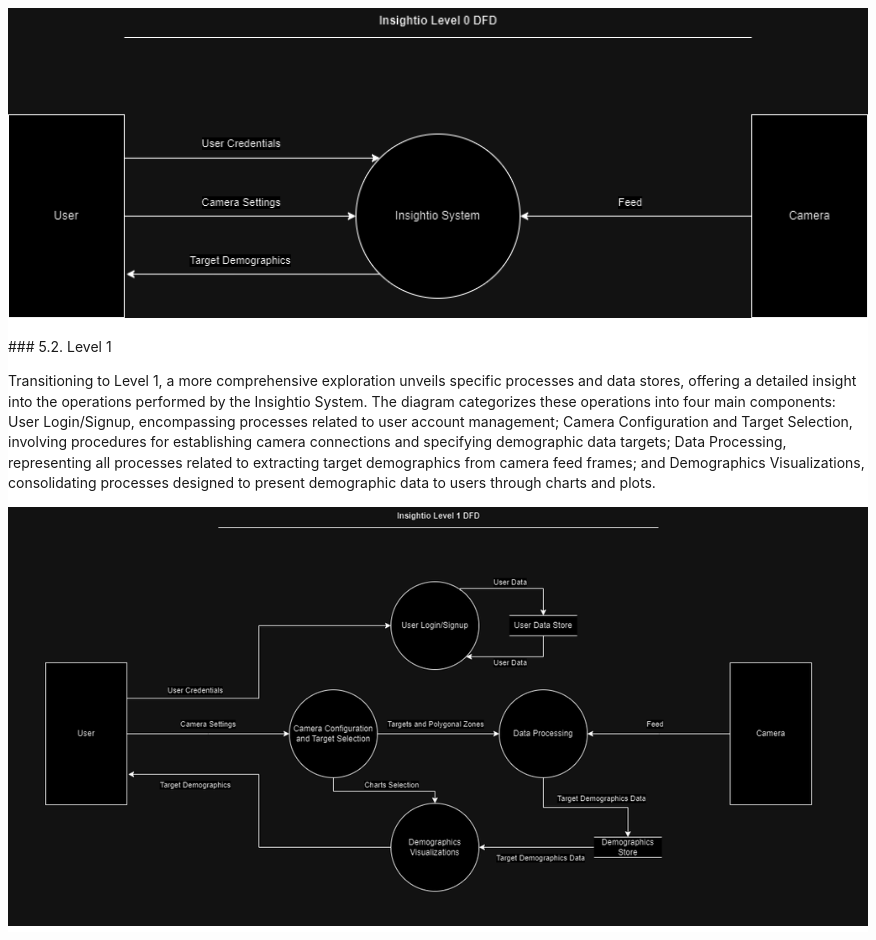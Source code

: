 <p align="center">
<img src="assets/INS-DFD-000-Git.png">
</p>
### 5.2. Level 1

Transitioning to Level 1, a more comprehensive exploration unveils specific processes and data stores, offering a detailed insight into the operations performed by the Insightio System. The diagram categorizes these operations into four main components: User Login/Signup, encompassing processes related to user account management; Camera Configuration and Target Selection, involving procedures for establishing camera connections and specifying demographic data targets; Data Processing, representing all processes related to extracting target demographics from camera feed frames; and Demographics Visualizations, consolidating processes designed to present demographic data to users through charts and plots.

<p align="center">
<img src="assets/INS-DFD-001-Git.png">
</p>
